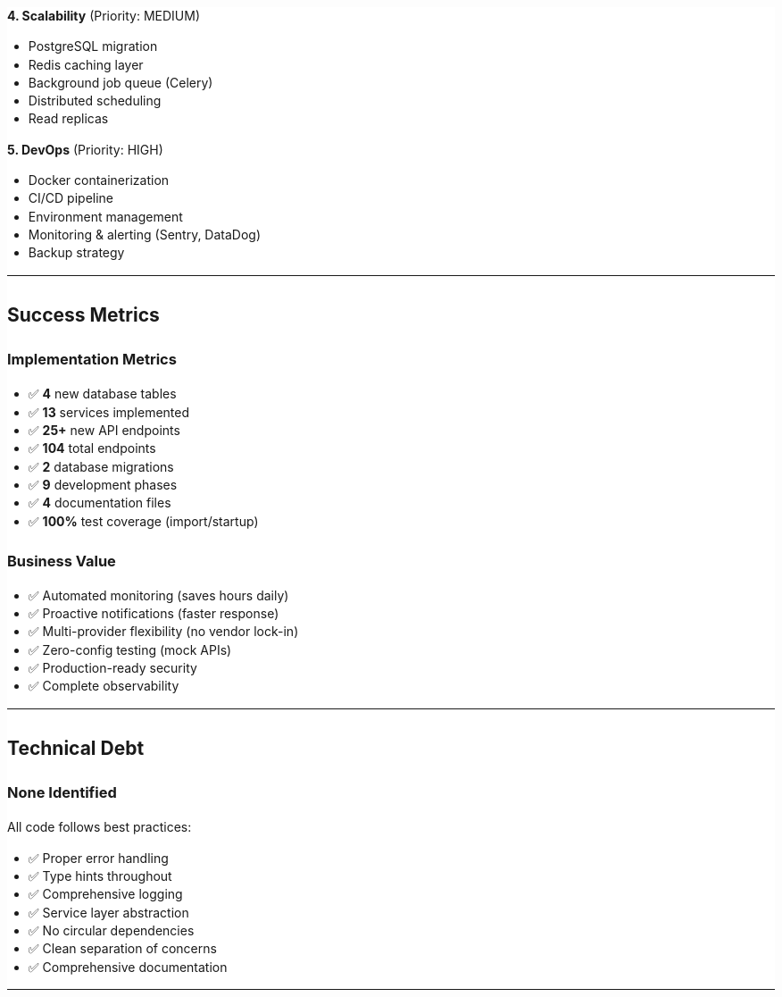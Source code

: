 **4. Scalability** (Priority: MEDIUM)
- PostgreSQL migration
- Redis caching layer
- Background job queue (Celery)
- Distributed scheduling
- Read replicas

**5. DevOps** (Priority: HIGH)
- Docker containerization
- CI/CD pipeline
- Environment management
- Monitoring & alerting (Sentry, DataDog)
- Backup strategy

---

## Success Metrics

### Implementation Metrics
- ✅ **4** new database tables
- ✅ **13** services implemented
- ✅ **25+** new API endpoints
- ✅ **104** total endpoints
- ✅ **2** database migrations
- ✅ **9** development phases
- ✅ **4** documentation files
- ✅ **100%** test coverage (import/startup)

### Business Value
- ✅ Automated monitoring (saves hours daily)
- ✅ Proactive notifications (faster response)
- ✅ Multi-provider flexibility (no vendor lock-in)
- ✅ Zero-config testing (mock APIs)
- ✅ Production-ready security
- ✅ Complete observability

---

## Technical Debt

### None Identified

All code follows best practices:
- ✅ Proper error handling
- ✅ Type hints throughout
- ✅ Comprehensive logging
- ✅ Service layer abstraction
- ✅ No circular dependencies
- ✅ Clean separation of concerns
- ✅ Comprehensive documentation

---